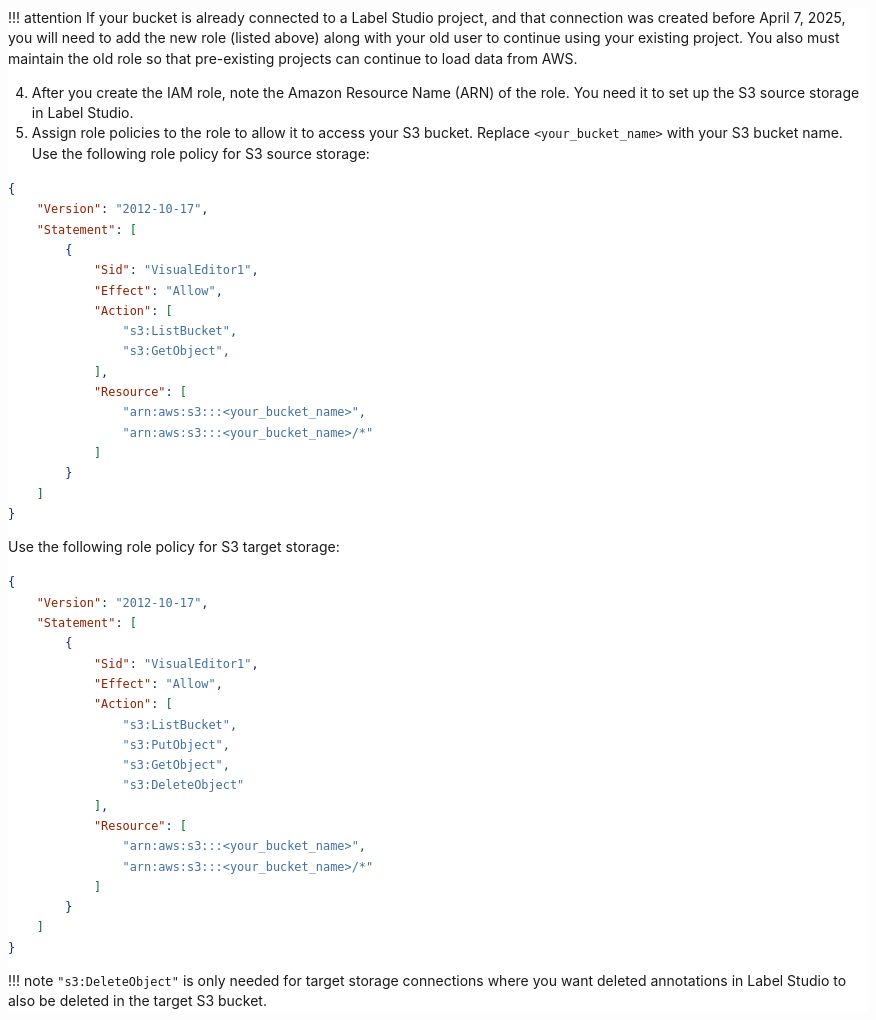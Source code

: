!!! attention
    If your bucket is already connected to a Label Studio project, and that connection was created before April 7, 2025,  you will need to add the new role (listed above) along with your old user to continue using your existing project. You also must maintain the old role so that pre-existing projects can continue to load data from AWS. 

4. After you create the IAM role, note the Amazon Resource Name (ARN) of the role. You need it to set up the S3 source storage in Label Studio.
5. Assign role policies to the role to allow it to access your S3 bucket. Replace `<your_bucket_name>` with your S3 bucket name. Use the following role policy for S3 source storage:
```json
{
    "Version": "2012-10-17",
    "Statement": [
        {
            "Sid": "VisualEditor1",
            "Effect": "Allow",
            "Action": [
                "s3:ListBucket",
                "s3:GetObject",
            ],
            "Resource": [
                "arn:aws:s3:::<your_bucket_name>",
                "arn:aws:s3:::<your_bucket_name>/*"
            ]
        }
    ]
}
```
Use the following role policy for S3 target storage:
```json
{
    "Version": "2012-10-17",
    "Statement": [
        {
            "Sid": "VisualEditor1",
            "Effect": "Allow",
            "Action": [
                "s3:ListBucket",
                "s3:PutObject",
                "s3:GetObject",
                "s3:DeleteObject"
            ],
            "Resource": [
                "arn:aws:s3:::<your_bucket_name>",
                "arn:aws:s3:::<your_bucket_name>/*"
            ]
        }
    ]
}
```

!!! note 
    `"s3:DeleteObject"` is only needed for target storage connections where you want deleted annotations in Label Studio to also be deleted in the target S3 bucket.  
